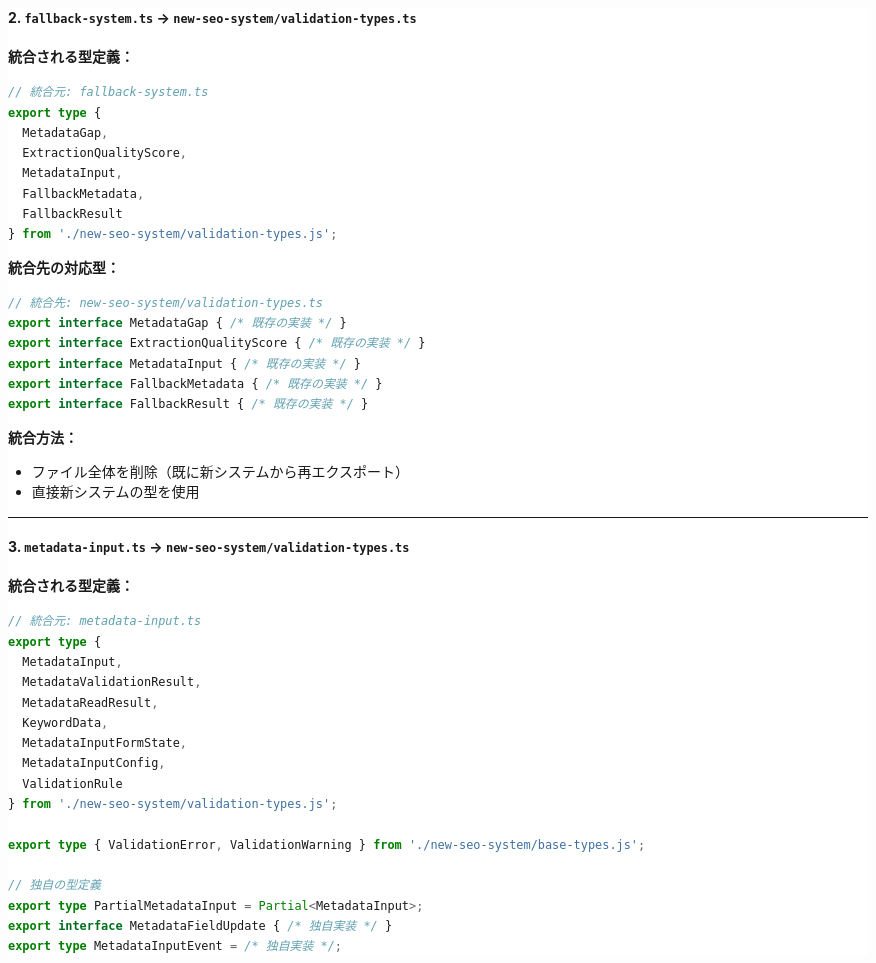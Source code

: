 #### **2. `fallback-system.ts` → `new-seo-system/validation-types.ts`**

**統合される型定義：**
```typescript
// 統合元: fallback-system.ts
export type {
  MetadataGap,
  ExtractionQualityScore,
  MetadataInput,
  FallbackMetadata,
  FallbackResult
} from './new-seo-system/validation-types.js';
```

**統合先の対応型：**
```typescript
// 統合先: new-seo-system/validation-types.ts
export interface MetadataGap { /* 既存の実装 */ }
export interface ExtractionQualityScore { /* 既存の実装 */ }
export interface MetadataInput { /* 既存の実装 */ }
export interface FallbackMetadata { /* 既存の実装 */ }
export interface FallbackResult { /* 既存の実装 */ }
```

**統合方法：**
- ファイル全体を削除（既に新システムから再エクスポート）
- 直接新システムの型を使用

---

#### **3. `metadata-input.ts` → `new-seo-system/validation-types.ts`**

**統合される型定義：**
```typescript
// 統合元: metadata-input.ts
export type {
  MetadataInput,
  MetadataValidationResult,
  MetadataReadResult,
  KeywordData,
  MetadataInputFormState,
  MetadataInputConfig,
  ValidationRule
} from './new-seo-system/validation-types.js';

export type { ValidationError, ValidationWarning } from './new-seo-system/base-types.js';

// 独自の型定義
export type PartialMetadataInput = Partial<MetadataInput>;
export interface MetadataFieldUpdate { /* 独自実装 */ }
export type MetadataInputEvent = /* 独自実装 */;
```
